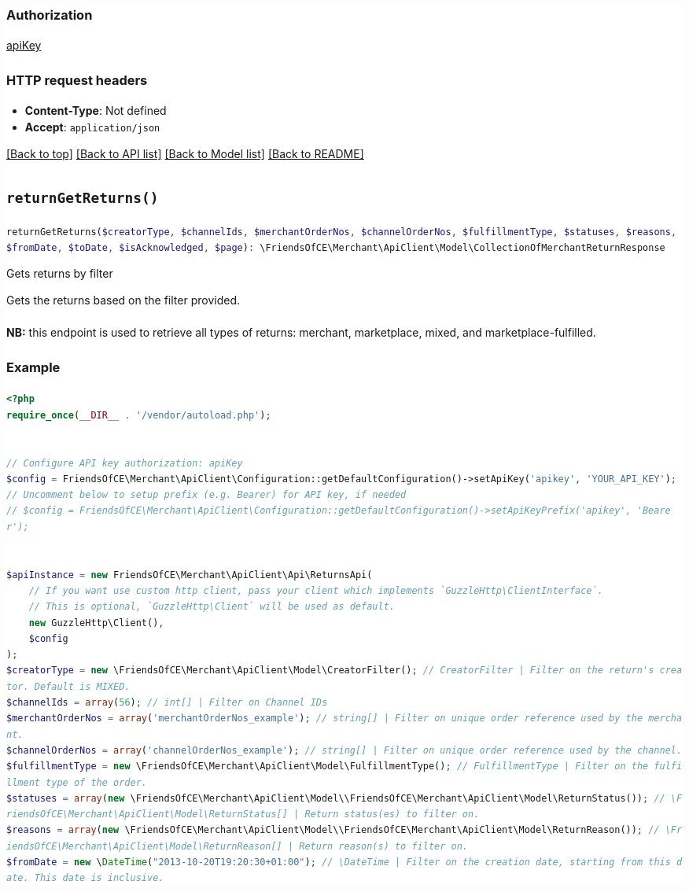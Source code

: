 ### Authorization

[apiKey](../../README.md#apiKey)

### HTTP request headers

- **Content-Type**: Not defined
- **Accept**: `application/json`

[[Back to top]](#) [[Back to API list]](../../README.md#endpoints)
[[Back to Model list]](../../README.md#models)
[[Back to README]](../../README.md)

## `returnGetReturns()`

```php
returnGetReturns($creatorType, $channelIds, $merchantOrderNos, $channelOrderNos, $fulfillmentType, $statuses, $reasons, $fromDate, $toDate, $isAcknowledged, $page): \FriendsOfCE\Merchant\ApiClient\Model\CollectionOfMerchantReturnResponse
```

Gets returns by filter

Gets the returns based on the filter provided.<br /><br />**NB:** this endpoint is used to retrieve all types of returns: merchant, marketplace, mixed, and marketplace-fulfilled.

### Example

```php
<?php
require_once(__DIR__ . '/vendor/autoload.php');


// Configure API key authorization: apiKey
$config = FriendsOfCE\Merchant\ApiClient\Configuration::getDefaultConfiguration()->setApiKey('apikey', 'YOUR_API_KEY');
// Uncomment below to setup prefix (e.g. Bearer) for API key, if needed
// $config = FriendsOfCE\Merchant\ApiClient\Configuration::getDefaultConfiguration()->setApiKeyPrefix('apikey', 'Bearer');


$apiInstance = new FriendsOfCE\Merchant\ApiClient\Api\ReturnsApi(
    // If you want use custom http client, pass your client which implements `GuzzleHttp\ClientInterface`.
    // This is optional, `GuzzleHttp\Client` will be used as default.
    new GuzzleHttp\Client(),
    $config
);
$creatorType = new \FriendsOfCE\Merchant\ApiClient\Model\CreatorFilter(); // CreatorFilter | Filter on the return's creator. Default is MIXED.
$channelIds = array(56); // int[] | Filter on Channel IDs
$merchantOrderNos = array('merchantOrderNos_example'); // string[] | Filter on unique order reference used by the merchant.
$channelOrderNos = array('channelOrderNos_example'); // string[] | Filter on unique order reference used by the channel.
$fulfillmentType = new \FriendsOfCE\Merchant\ApiClient\Model\FulfillmentType(); // FulfillmentType | Filter on the fulfillment type of the order.
$statuses = array(new \FriendsOfCE\Merchant\ApiClient\Model\\FriendsOfCE\Merchant\ApiClient\Model\ReturnStatus()); // \FriendsOfCE\Merchant\ApiClient\Model\ReturnStatus[] | Return status(es) to filter on.
$reasons = array(new \FriendsOfCE\Merchant\ApiClient\Model\\FriendsOfCE\Merchant\ApiClient\Model\ReturnReason()); // \FriendsOfCE\Merchant\ApiClient\Model\ReturnReason[] | Return reason(s) to filter on.
$fromDate = new \DateTime("2013-10-20T19:20:30+01:00"); // \DateTime | Filter on the creation date, starting from this date. This date is inclusive.
```